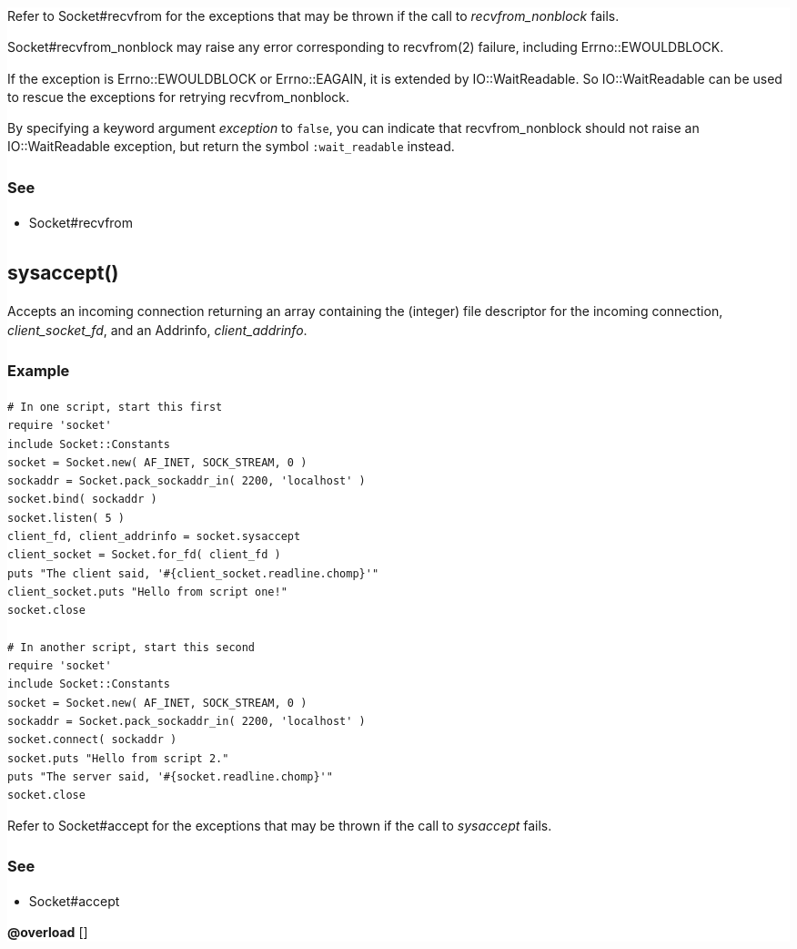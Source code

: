 Refer to Socket#recvfrom for the exceptions that may be thrown if the call to
*recvfrom_nonblock* fails.

Socket#recvfrom_nonblock may raise any error corresponding to recvfrom(2)
failure, including Errno::EWOULDBLOCK.

If the exception is Errno::EWOULDBLOCK or Errno::EAGAIN, it is extended by
IO::WaitReadable. So IO::WaitReadable can be used to rescue the exceptions for
retrying recvfrom_nonblock.

By specifying a keyword argument *exception* to `false`, you can indicate that
recvfrom_nonblock should not raise an IO::WaitReadable exception, but return
the symbol `:wait_readable` instead.

### See
*   Socket#recvfrom

## sysaccept() [](#method-i-sysaccept)
Accepts an incoming connection returning an array containing the (integer)
file descriptor for the incoming connection, *client_socket_fd*, and an
Addrinfo, *client_addrinfo*.

### Example
    # In one script, start this first
    require 'socket'
    include Socket::Constants
    socket = Socket.new( AF_INET, SOCK_STREAM, 0 )
    sockaddr = Socket.pack_sockaddr_in( 2200, 'localhost' )
    socket.bind( sockaddr )
    socket.listen( 5 )
    client_fd, client_addrinfo = socket.sysaccept
    client_socket = Socket.for_fd( client_fd )
    puts "The client said, '#{client_socket.readline.chomp}'"
    client_socket.puts "Hello from script one!"
    socket.close

    # In another script, start this second
    require 'socket'
    include Socket::Constants
    socket = Socket.new( AF_INET, SOCK_STREAM, 0 )
    sockaddr = Socket.pack_sockaddr_in( 2200, 'localhost' )
    socket.connect( sockaddr )
    socket.puts "Hello from script 2."
    puts "The server said, '#{socket.readline.chomp}'"
    socket.close

Refer to Socket#accept for the exceptions that may be thrown if the call to
*sysaccept* fails.

### See
*   Socket#accept

**@overload** [] 

